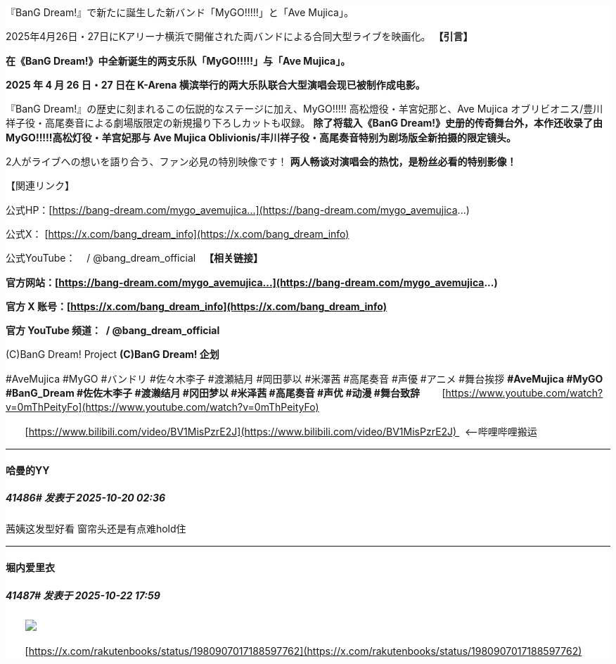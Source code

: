 『BanG Dream!』で新たに誕生した新バンド「MyGO!!!!!」と「Ave Mujica」。

2025年4月26日・27日にKアリーナ横浜で開催された両バンドによる合同大型ライブを映画化。
<strong>【引言】

在《BanG Dream!》中全新诞生的两支乐队「MyGO!!!!!」与「Ave Mujica」。

2025 年 4 月 26 日・27 日在 K-Arena 横滨举行的两大乐队联合大型演唱会现已被制作成电影。</strong>

『BanG Dream!』の歴史に刻まれるこの伝説的なステージに加え、MyGO!!!!! 高松燈役・羊宮妃那と、Ave Mujica オブリビオニス/豊川祥子役・高尾奏音による劇場版限定の新規撮り下ろしカットも収録。
<strong>除了将载入《BanG Dream!》史册的传奇舞台外，本作还收录了由 MyGO!!!!!高松灯役・羊宫妃那与 Ave Mujica Oblivionis/丰川祥子役・高尾奏音特别为剧场版全新拍摄的限定镜头。</strong>

2人がライブへの想いを語り合う、ファン必見の特別映像です！
<strong>两人畅谈对演唱会的热忱，是粉丝必看的特别影像！</strong>

【関連リンク】

公式HP：[https://bang-dream.com/mygo_avemujica...](https://bang-dream.com/mygo_avemujica...)

公式X： [https://x.com/bang_dream_info](https://x.com/bang_dream_info)

公式YouTube：    / @bang_dream_official  
<strong>【相关链接】

官方网站：[https://bang-dream.com/mygo_avemujica...](https://bang-dream.com/mygo_avemujica...)

官方 X 账号：[https://x.com/bang_dream_info](https://x.com/bang_dream_info)

官方 YouTube 频道：  / @bang_dream_official</strong>

(C)BanG Dream! Project
<strong>(C)BanG Dream! 企划</strong>

#AveMujica #MyGO #バンドリ #佐々木李子 #渡瀬結月 #岡田夢以 #米澤茜 #高尾奏音 #声優 #アニメ #舞台挨拶
<strong>#AveMujica #MyGO #BanG_Dream #佐佐木李子 #渡濑结月 #冈田梦以 #米泽茜 #高尾奏音 #声优 #动漫 #舞台致辞</strong></blockquote>
       [https://www.youtube.com/watch?v=0mThPeityFo](https://www.youtube.com/watch?v=0mThPeityFo)

       [https://www.bilibili.com/video/BV1MisPzrE2J](https://www.bilibili.com/video/BV1MisPzrE2J)   &lt;——哔哩哔哩搬运

*****

####  哈曼的YY  
##### 41486#       发表于 2025-10-20 02:36

茜姨这发型好看 窗帘头还是有点难hold住

*****

####  堀内爱里衣  
##### 41487#       发表于 2025-10-22 17:59

       <img src="https://img.stage1st.com/forum/202510/22/175916jpj5uprythur7snh.jpg" referrerpolicy="no-referrer">

       [https://x.com/rakutenbooks/status/1980907017188597762](https://x.com/rakutenbooks/status/1980907017188597762)
